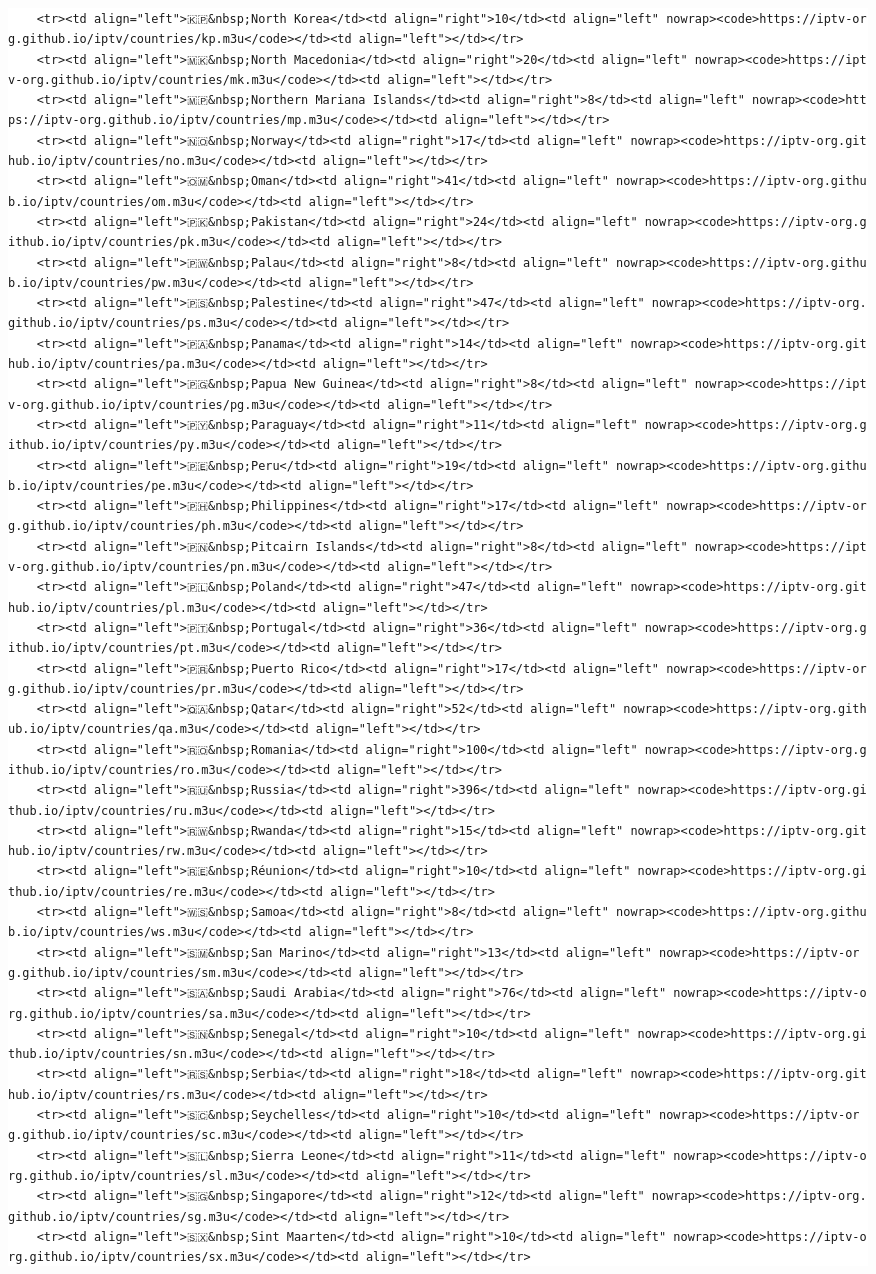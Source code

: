 		<tr><td align="left">🇰🇵&nbsp;North Korea</td><td align="right">10</td><td align="left" nowrap><code>https://iptv-org.github.io/iptv/countries/kp.m3u</code></td><td align="left"></td></tr>
		<tr><td align="left">🇲🇰&nbsp;North Macedonia</td><td align="right">20</td><td align="left" nowrap><code>https://iptv-org.github.io/iptv/countries/mk.m3u</code></td><td align="left"></td></tr>
		<tr><td align="left">🇲🇵&nbsp;Northern Mariana Islands</td><td align="right">8</td><td align="left" nowrap><code>https://iptv-org.github.io/iptv/countries/mp.m3u</code></td><td align="left"></td></tr>
		<tr><td align="left">🇳🇴&nbsp;Norway</td><td align="right">17</td><td align="left" nowrap><code>https://iptv-org.github.io/iptv/countries/no.m3u</code></td><td align="left"></td></tr>
		<tr><td align="left">🇴🇲&nbsp;Oman</td><td align="right">41</td><td align="left" nowrap><code>https://iptv-org.github.io/iptv/countries/om.m3u</code></td><td align="left"></td></tr>
		<tr><td align="left">🇵🇰&nbsp;Pakistan</td><td align="right">24</td><td align="left" nowrap><code>https://iptv-org.github.io/iptv/countries/pk.m3u</code></td><td align="left"></td></tr>
		<tr><td align="left">🇵🇼&nbsp;Palau</td><td align="right">8</td><td align="left" nowrap><code>https://iptv-org.github.io/iptv/countries/pw.m3u</code></td><td align="left"></td></tr>
		<tr><td align="left">🇵🇸&nbsp;Palestine</td><td align="right">47</td><td align="left" nowrap><code>https://iptv-org.github.io/iptv/countries/ps.m3u</code></td><td align="left"></td></tr>
		<tr><td align="left">🇵🇦&nbsp;Panama</td><td align="right">14</td><td align="left" nowrap><code>https://iptv-org.github.io/iptv/countries/pa.m3u</code></td><td align="left"></td></tr>
		<tr><td align="left">🇵🇬&nbsp;Papua New Guinea</td><td align="right">8</td><td align="left" nowrap><code>https://iptv-org.github.io/iptv/countries/pg.m3u</code></td><td align="left"></td></tr>
		<tr><td align="left">🇵🇾&nbsp;Paraguay</td><td align="right">11</td><td align="left" nowrap><code>https://iptv-org.github.io/iptv/countries/py.m3u</code></td><td align="left"></td></tr>
		<tr><td align="left">🇵🇪&nbsp;Peru</td><td align="right">19</td><td align="left" nowrap><code>https://iptv-org.github.io/iptv/countries/pe.m3u</code></td><td align="left"></td></tr>
		<tr><td align="left">🇵🇭&nbsp;Philippines</td><td align="right">17</td><td align="left" nowrap><code>https://iptv-org.github.io/iptv/countries/ph.m3u</code></td><td align="left"></td></tr>
		<tr><td align="left">🇵🇳&nbsp;Pitcairn Islands</td><td align="right">8</td><td align="left" nowrap><code>https://iptv-org.github.io/iptv/countries/pn.m3u</code></td><td align="left"></td></tr>
		<tr><td align="left">🇵🇱&nbsp;Poland</td><td align="right">47</td><td align="left" nowrap><code>https://iptv-org.github.io/iptv/countries/pl.m3u</code></td><td align="left"></td></tr>
		<tr><td align="left">🇵🇹&nbsp;Portugal</td><td align="right">36</td><td align="left" nowrap><code>https://iptv-org.github.io/iptv/countries/pt.m3u</code></td><td align="left"></td></tr>
		<tr><td align="left">🇵🇷&nbsp;Puerto Rico</td><td align="right">17</td><td align="left" nowrap><code>https://iptv-org.github.io/iptv/countries/pr.m3u</code></td><td align="left"></td></tr>
		<tr><td align="left">🇶🇦&nbsp;Qatar</td><td align="right">52</td><td align="left" nowrap><code>https://iptv-org.github.io/iptv/countries/qa.m3u</code></td><td align="left"></td></tr>
		<tr><td align="left">🇷🇴&nbsp;Romania</td><td align="right">100</td><td align="left" nowrap><code>https://iptv-org.github.io/iptv/countries/ro.m3u</code></td><td align="left"></td></tr>
		<tr><td align="left">🇷🇺&nbsp;Russia</td><td align="right">396</td><td align="left" nowrap><code>https://iptv-org.github.io/iptv/countries/ru.m3u</code></td><td align="left"></td></tr>
		<tr><td align="left">🇷🇼&nbsp;Rwanda</td><td align="right">15</td><td align="left" nowrap><code>https://iptv-org.github.io/iptv/countries/rw.m3u</code></td><td align="left"></td></tr>
		<tr><td align="left">🇷🇪&nbsp;Réunion</td><td align="right">10</td><td align="left" nowrap><code>https://iptv-org.github.io/iptv/countries/re.m3u</code></td><td align="left"></td></tr>
		<tr><td align="left">🇼🇸&nbsp;Samoa</td><td align="right">8</td><td align="left" nowrap><code>https://iptv-org.github.io/iptv/countries/ws.m3u</code></td><td align="left"></td></tr>
		<tr><td align="left">🇸🇲&nbsp;San Marino</td><td align="right">13</td><td align="left" nowrap><code>https://iptv-org.github.io/iptv/countries/sm.m3u</code></td><td align="left"></td></tr>
		<tr><td align="left">🇸🇦&nbsp;Saudi Arabia</td><td align="right">76</td><td align="left" nowrap><code>https://iptv-org.github.io/iptv/countries/sa.m3u</code></td><td align="left"></td></tr>
		<tr><td align="left">🇸🇳&nbsp;Senegal</td><td align="right">10</td><td align="left" nowrap><code>https://iptv-org.github.io/iptv/countries/sn.m3u</code></td><td align="left"></td></tr>
		<tr><td align="left">🇷🇸&nbsp;Serbia</td><td align="right">18</td><td align="left" nowrap><code>https://iptv-org.github.io/iptv/countries/rs.m3u</code></td><td align="left"></td></tr>
		<tr><td align="left">🇸🇨&nbsp;Seychelles</td><td align="right">10</td><td align="left" nowrap><code>https://iptv-org.github.io/iptv/countries/sc.m3u</code></td><td align="left"></td></tr>
		<tr><td align="left">🇸🇱&nbsp;Sierra Leone</td><td align="right">11</td><td align="left" nowrap><code>https://iptv-org.github.io/iptv/countries/sl.m3u</code></td><td align="left"></td></tr>
		<tr><td align="left">🇸🇬&nbsp;Singapore</td><td align="right">12</td><td align="left" nowrap><code>https://iptv-org.github.io/iptv/countries/sg.m3u</code></td><td align="left"></td></tr>
		<tr><td align="left">🇸🇽&nbsp;Sint Maarten</td><td align="right">10</td><td align="left" nowrap><code>https://iptv-org.github.io/iptv/countries/sx.m3u</code></td><td align="left"></td></tr>
